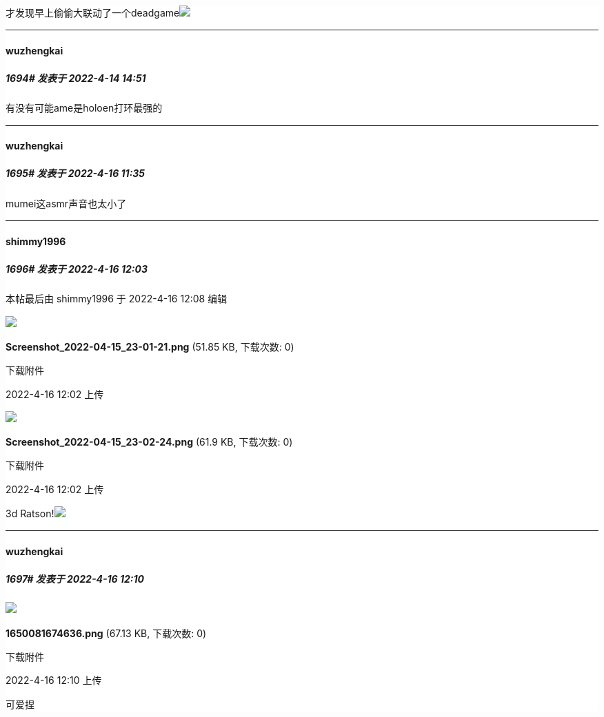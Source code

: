 才发现早上偷偷大联动了一个deadgame<img src="https://static.saraba1st.com/image/smiley/face2017/066.png" referrerpolicy="no-referrer">

*****

####  wuzhengkai  
##### 1694#       发表于 2022-4-14 14:51

有没有可能ame是holoen打环最强的

*****

####  wuzhengkai  
##### 1695#       发表于 2022-4-16 11:35

mumei这asmr声音也太小了

*****

####  shimmy1996  
##### 1696#       发表于 2022-4-16 12:03

 本帖最后由 shimmy1996 于 2022-4-16 12:08 编辑 

<img src="https://img.saraba1st.com/forum/202204/16/120249jy5ioxs2evsrh72u.png" referrerpolicy="no-referrer">

<strong>Screenshot_2022-04-15_23-01-21.png</strong> (51.85 KB, 下载次数: 0)

下载附件

2022-4-16 12:02 上传

<img src="https://img.saraba1st.com/forum/202204/16/120250a441919oob1qq911.png" referrerpolicy="no-referrer">

<strong>Screenshot_2022-04-15_23-02-24.png</strong> (61.9 KB, 下载次数: 0)

下载附件

2022-4-16 12:02 上传

3d Ratson!<img src="https://static.saraba1st.com/image/smiley/face2017/044.png" referrerpolicy="no-referrer">

*****

####  wuzhengkai  
##### 1697#       发表于 2022-4-16 12:10

<img src="https://img.saraba1st.com/forum/202204/16/121004aoff2xpfk7z7x5ob.png" referrerpolicy="no-referrer">

<strong>1650081674636.png</strong> (67.13 KB, 下载次数: 0)

下载附件

2022-4-16 12:10 上传

可爱捏

